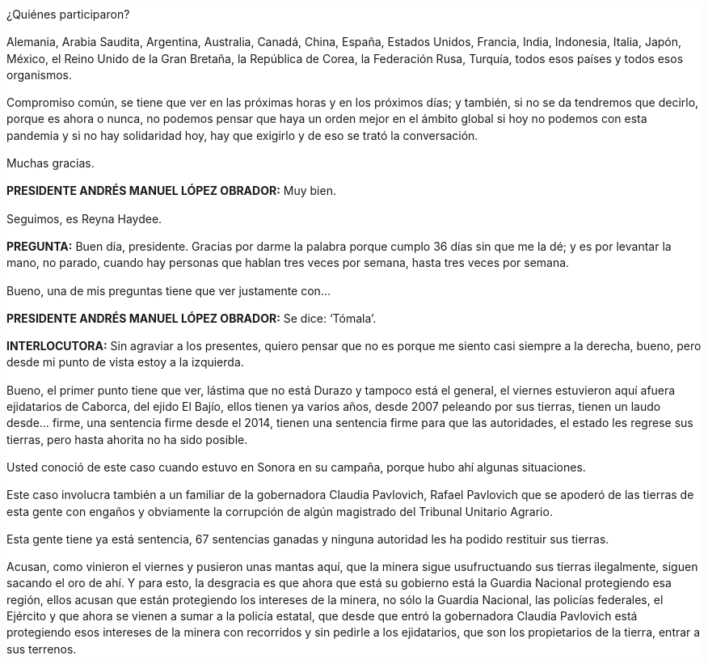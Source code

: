 ¿Quiénes participaron?

Alemania, Arabia Saudita, Argentina, Australia, Canadá, China, España, Estados
Unidos, Francia, India, Indonesia, Italia, Japón, México, el Reino Unido de la
Gran Bretaña, la República de Corea, la Federación Rusa, Turquía, todos esos
países y todos esos organismos.

Compromiso común, se tiene que ver en las próximas horas y en los próximos
días; y también, si no se da tendremos que decirlo, porque es ahora o nunca,
no podemos pensar que haya un orden mejor en el ámbito global si hoy no
podemos con esta pandemia y si no hay solidaridad hoy, hay que exigirlo y de
eso se trató la conversación.

Muchas gracias.

**PRESIDENTE ANDRÉS MANUEL LÓPEZ OBRADOR:** Muy bien.

Seguimos, es Reyna Haydee.

**PREGUNTA:** Buen día, presidente. Gracias por darme la palabra porque cumplo
36 días sin que me la dé; y es por levantar la mano, no parado, cuando hay
personas que hablan tres veces por semana, hasta tres veces por semana.

Bueno, una de mis preguntas tiene que ver justamente con…

**PRESIDENTE ANDRÉS MANUEL LÓPEZ OBRADOR:** Se dice: ‘Tómala’.

**INTERLOCUTORA:** Sin agraviar a los presentes, quiero pensar que no es
porque me siento casi siempre a la derecha, bueno, pero desde mi punto de
vista estoy a la izquierda.

Bueno, el primer punto tiene que ver, lástima que no está Durazo y tampoco
está el general, el viernes estuvieron aquí afuera ejidatarios de Caborca, del
ejido El Bajío, ellos tienen ya varios años, desde 2007 peleando por sus
tierras, tienen un laudo desde… firme, una sentencia firme desde el 2014,
tienen una sentencia firme para que las autoridades, el estado les regrese sus
tierras, pero hasta ahorita no ha sido posible.

Usted conoció de este caso cuando estuvo en Sonora en su campaña, porque hubo
ahí algunas situaciones.

Este caso involucra también a un familiar de la gobernadora Claudia Pavlovich,
Rafael Pavlovich que se apoderó de las tierras de esta gente con engaños y
obviamente la corrupción de algún magistrado del Tribunal Unitario Agrario.

Esta gente tiene ya está sentencia, 67 sentencias ganadas y ninguna autoridad
les ha podido restituir sus tierras.

Acusan, como vinieron el viernes y pusieron unas mantas aquí, que la minera
sigue usufructuando sus tierras ilegalmente, siguen sacando el oro de ahí. Y
para esto, la desgracia es que ahora que está su gobierno está la Guardia
Nacional protegiendo esa región, ellos acusan que están protegiendo los
intereses de la minera, no sólo la Guardia Nacional, las policías federales,
el Ejército y que ahora se vienen a sumar a la policía estatal, que desde que
entró la gobernadora Claudia Pavlovich está protegiendo esos intereses de la
minera con recorridos y sin pedirle a los ejidatarios, que son los
propietarios de la tierra, entrar a sus terrenos.
